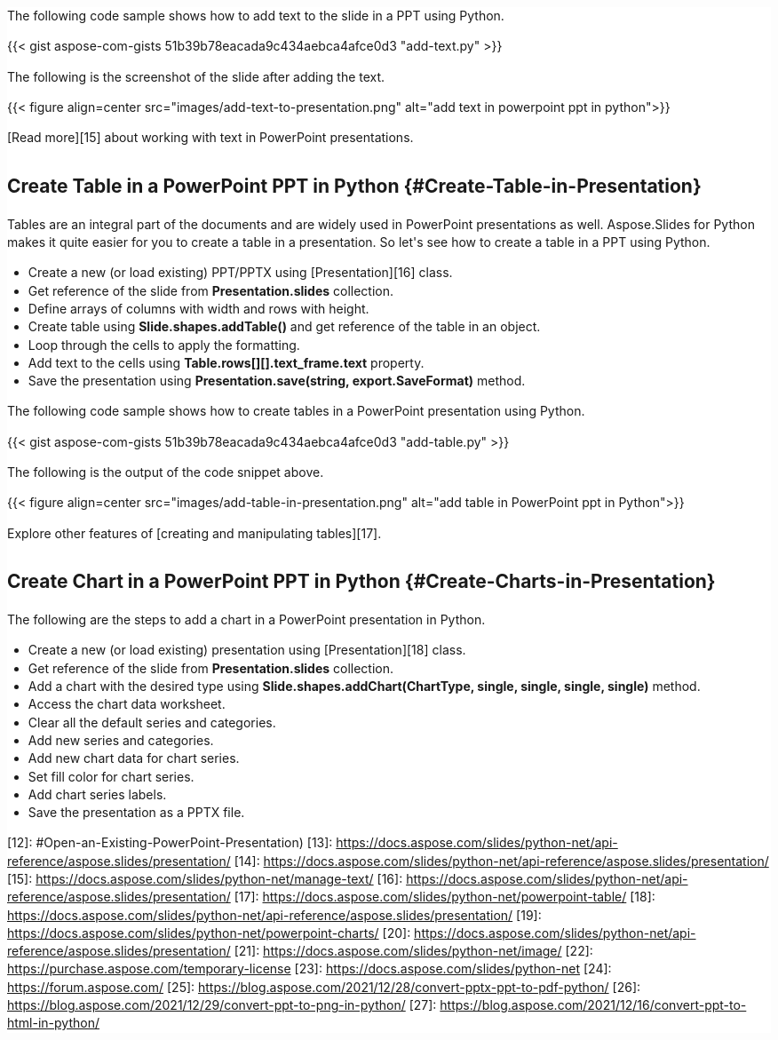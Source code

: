 The following code sample shows how to add text to the slide in a PPT using Python.

{{< gist aspose-com-gists 51b39b78eacada9c434aebca4afce0d3 "add-text.py" >}}

The following is the screenshot of the slide after adding the text.



{{< figure align=center src="images/add-text-to-presentation.png" alt="add text in powerpoint ppt in python">}}


[Read more][15] about working with text in PowerPoint presentations.

## Create Table in a PowerPoint PPT in Python {#Create-Table-in-Presentation}

Tables are an integral part of the documents and are widely used in PowerPoint presentations as well. Aspose.Slides for Python makes it quite easier for you to create a table in a presentation. So let's see how to create a table in a PPT using Python.

*   Create a new (or load existing) PPT/PPTX using [Presentation][16] class.
*   Get reference of the slide from **Presentation.slides** collection.
*   Define arrays of columns with width and rows with height.
*   Create table using **Slide.shapes.addTable()** and get reference of the table in an object.
*   Loop through the cells to apply the formatting.
*   Add text to the cells using **Table.rows\[\]\[\].text\_frame.text** property.
*   Save the presentation using **Presentation.save(string, export.SaveFormat)** method.

The following code sample shows how to create tables in a PowerPoint presentation using Python.

{{< gist aspose-com-gists 51b39b78eacada9c434aebca4afce0d3 "add-table.py" >}}

The following is the output of the code snippet above.



{{< figure align=center src="images/add-table-in-presentation.png" alt="add table in PowerPoint ppt in Python">}}


Explore other features of [creating and manipulating tables][17].

## Create Chart in a PowerPoint PPT in Python {#Create-Charts-in-Presentation}

The following are the steps to add a chart in a PowerPoint presentation in Python.

*   Create a new (or load existing) presentation using [Presentation][18] class.
*   Get reference of the slide from **Presentation.slides** collection.
*   Add a chart with the desired type using **Slide.shapes.addChart(ChartType, single, single, single, single)** method.
*   Access the chart data worksheet.
*   Clear all the default series and categories.
*   Add new series and categories.
*   Add new chart data for chart series.
*   Set fill color for chart series.
*   Add chart series labels.
*   Save the presentation as a PPTX file.


[1]: #Python-Library-to-Create-PowerPoint-Presentations
[2]: #Create-a-PowerPoint-Presentation
[3]: #Open-an-Existing-PowerPoint-Presentation
[4]: #Add-Slide-to-a-Presentation
[5]: #Add-Text-to-Presentation-Slide
[6]: #Create-Table-in-Presentation
[7]: #Create-Charts-in-Presentation
[8]: #Add-an-Image-in-Presentation
[9]: https://products.aspose.com/slides/python-net
[10]: https://pypi.org/project/aspose.slides/
[11]: https://docs.aspose.com/slides/python-net/api-reference/aspose.slides/presentation/
[12]: #Open-an-Existing-PowerPoint-Presentation)
[13]: https://docs.aspose.com/slides/python-net/api-reference/aspose.slides/presentation/
[14]: https://docs.aspose.com/slides/python-net/api-reference/aspose.slides/presentation/
[15]: https://docs.aspose.com/slides/python-net/manage-text/
[16]: https://docs.aspose.com/slides/python-net/api-reference/aspose.slides/presentation/
[17]: https://docs.aspose.com/slides/python-net/powerpoint-table/
[18]: https://docs.aspose.com/slides/python-net/api-reference/aspose.slides/presentation/
[19]: https://docs.aspose.com/slides/python-net/powerpoint-charts/
[20]: https://docs.aspose.com/slides/python-net/api-reference/aspose.slides/presentation/
[21]: https://docs.aspose.com/slides/python-net/image/
[22]: https://purchase.aspose.com/temporary-license
[23]: https://docs.aspose.com/slides/python-net
[24]: https://forum.aspose.com/
[25]: https://blog.aspose.com/2021/12/28/convert-pptx-ppt-to-pdf-python/
[26]: https://blog.aspose.com/2021/12/29/convert-ppt-to-png-in-python/
[27]: https://blog.aspose.com/2021/12/16/convert-ppt-to-html-in-python/